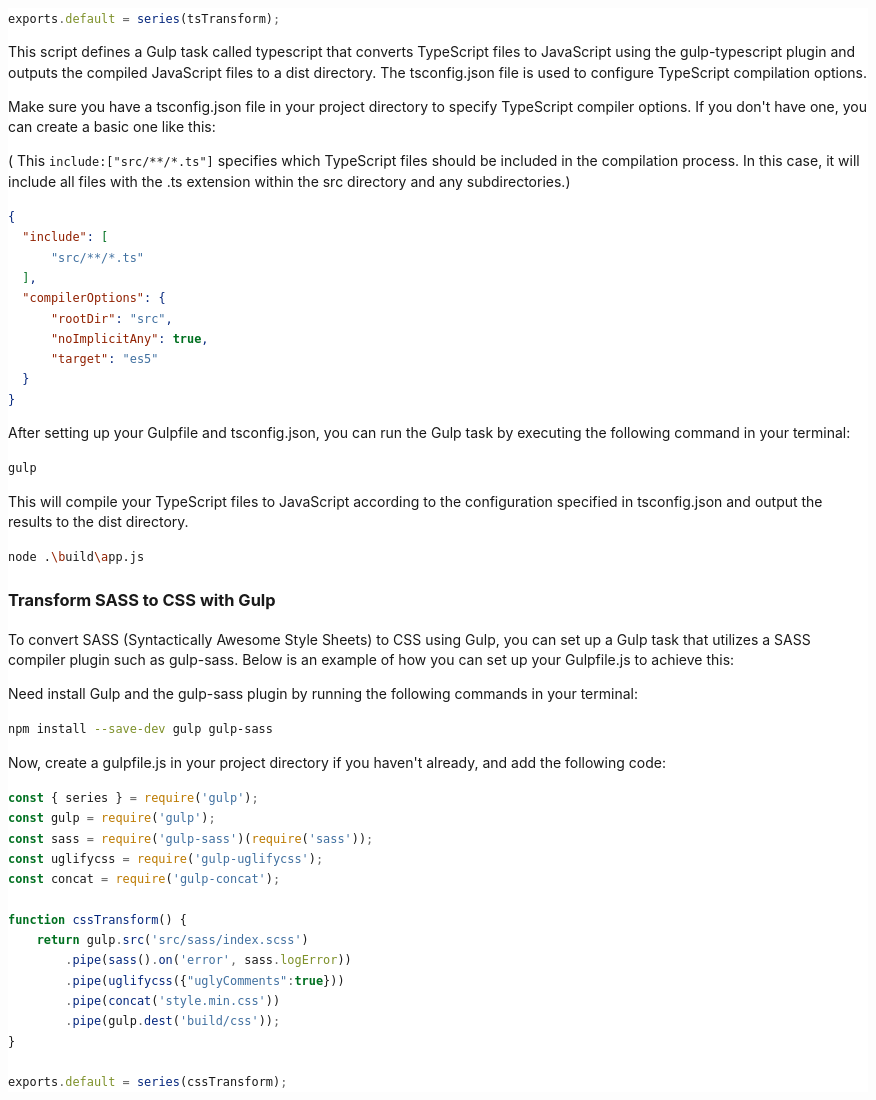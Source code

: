```typescript
exports.default = series(tsTransform);
```

This script defines a Gulp task called typescript that converts TypeScript files to JavaScript using the gulp-typescript plugin and outputs the compiled JavaScript files to a dist directory. The tsconfig.json file is used to configure TypeScript compilation options.

Make sure you have a tsconfig.json file in your project directory to specify TypeScript compiler options. If you don't have one, you can create a basic one like this:

(
This `include:["src/**/*.ts"]` specifies which TypeScript files should be included in the compilation process. In this case, it will include all files with the .ts extension within the src directory and any subdirectories.)
```json
{
  "include": [
      "src/**/*.ts"
  ],
  "compilerOptions": {
      "rootDir": "src",
      "noImplicitAny": true,
      "target": "es5"
  }
}
```
After setting up your Gulpfile and tsconfig.json, you can run the Gulp task by executing the following command in your terminal:

```bash
gulp
```

This will compile your TypeScript files to JavaScript according to the configuration specified in tsconfig.json and output the results to the dist directory.
```bash
node .\build\app.js
```


### Transform SASS to CSS with Gulp
To convert SASS (Syntactically Awesome Style Sheets) to CSS using Gulp, you can set up a Gulp task that utilizes a SASS compiler plugin such as gulp-sass. Below is an example of how you can set up your Gulpfile.js to achieve this:


Need install Gulp and the gulp-sass plugin by running the following commands in your terminal:
```bash
npm install --save-dev gulp gulp-sass
```

Now, create a gulpfile.js in your project directory if you haven't already, and add the following code:
```javascript
const { series } = require('gulp');
const gulp = require('gulp');
const sass = require('gulp-sass')(require('sass'));
const uglifycss = require('gulp-uglifycss');
const concat = require('gulp-concat');

function cssTransform() {
    return gulp.src('src/sass/index.scss')
        .pipe(sass().on('error', sass.logError))
        .pipe(uglifycss({"uglyComments":true}))
        .pipe(concat('style.min.css'))
        .pipe(gulp.dest('build/css'));
}

exports.default = series(cssTransform);
```